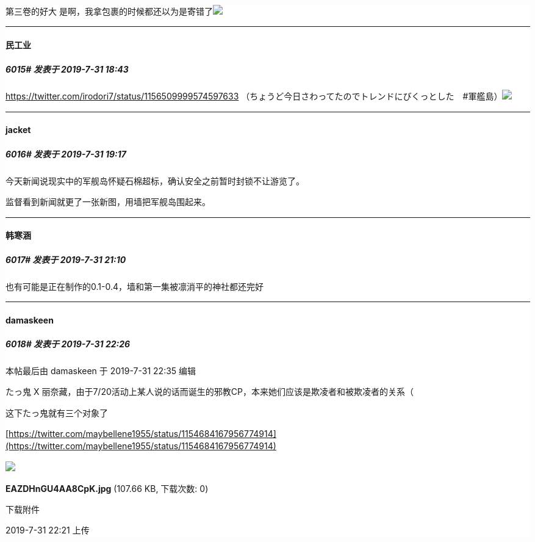 第三卷的好大</blockquote>
是啊，我拿包裹的时候都还以为是寄错了<img src="https://static.saraba1st.com/image/smiley/face2017/068.png" referrerpolicy="no-referrer">


-----

####  民工业  
##### 6015#       发表于 2019-7-31 18:43


https://twitter.com/irodori7/status/1156509999574597633
（ちょうど今日さわってたのでトレンドにびくっとした　#軍艦島）<img src="https://i.loli.net/2019/07/31/5d41706c16d2b44661.jpg" referrerpolicy="no-referrer">


-----

####  jacket  
##### 6016#       发表于 2019-7-31 19:17


今天新闻说现实中的军舰岛怀疑石棉超标，确认安全之前暂时封锁不让游览了。


监督看到新闻就更了一张新图，用墙把军舰岛围起来。


-----

####  韩寒涵  
##### 6017#       发表于 2019-7-31 21:10


也有可能是正在制作的0.1-0.4，墙和第一集被凛消平的神社都还完好


-----

####  damaskeen  
##### 6018#       发表于 2019-7-31 22:26


 本帖最后由 damaskeen 于 2019-7-31 22:35 编辑 

たっ鬼 X 丽奈藏，由于7/20活动上某人说的话而诞生的邪教CP，本来她们应该是欺凌者和被欺凌者的关系（

这下たっ鬼就有三个对象了

[https://twitter.com/maybellene1955/status/1154684167956774914](https://twitter.com/maybellene1955/status/1154684167956774914)


<img src="https://img.saraba1st.com/forum/201907/31/222129eddqt7831h1bg5ia.jpg" referrerpolicy="no-referrer">


<strong>EAZDHnGU4AA8CpK.jpg</strong> (107.66 KB, 下载次数: 0)

下载附件

2019-7-31 22:21 上传
